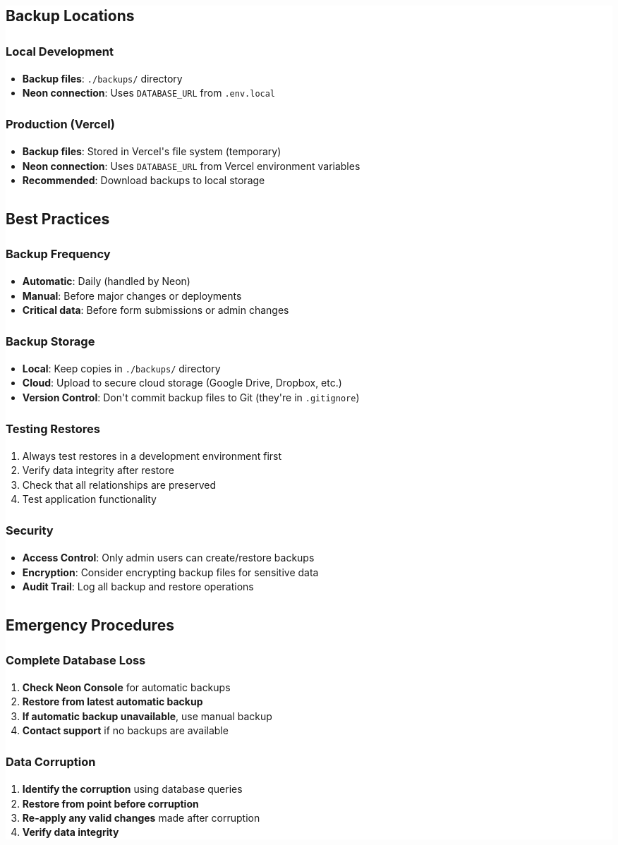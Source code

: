 ## Backup Locations

### Local Development
- **Backup files**: `./backups/` directory
- **Neon connection**: Uses `DATABASE_URL` from `.env.local`

### Production (Vercel)
- **Backup files**: Stored in Vercel's file system (temporary)
- **Neon connection**: Uses `DATABASE_URL` from Vercel environment variables
- **Recommended**: Download backups to local storage

## Best Practices

### Backup Frequency
- **Automatic**: Daily (handled by Neon)
- **Manual**: Before major changes or deployments
- **Critical data**: Before form submissions or admin changes

### Backup Storage
- **Local**: Keep copies in `./backups/` directory
- **Cloud**: Upload to secure cloud storage (Google Drive, Dropbox, etc.)
- **Version Control**: Don't commit backup files to Git (they're in `.gitignore`)

### Testing Restores
1. Always test restores in a development environment first
2. Verify data integrity after restore
3. Check that all relationships are preserved
4. Test application functionality

### Security
- **Access Control**: Only admin users can create/restore backups
- **Encryption**: Consider encrypting backup files for sensitive data
- **Audit Trail**: Log all backup and restore operations

## Emergency Procedures

### Complete Database Loss
1. **Check Neon Console** for automatic backups
2. **Restore from latest automatic backup**
3. **If automatic backup unavailable**, use manual backup
4. **Contact support** if no backups are available

### Data Corruption
1. **Identify the corruption** using database queries
2. **Restore from point before corruption**
3. **Re-apply any valid changes** made after corruption
4. **Verify data integrity**

